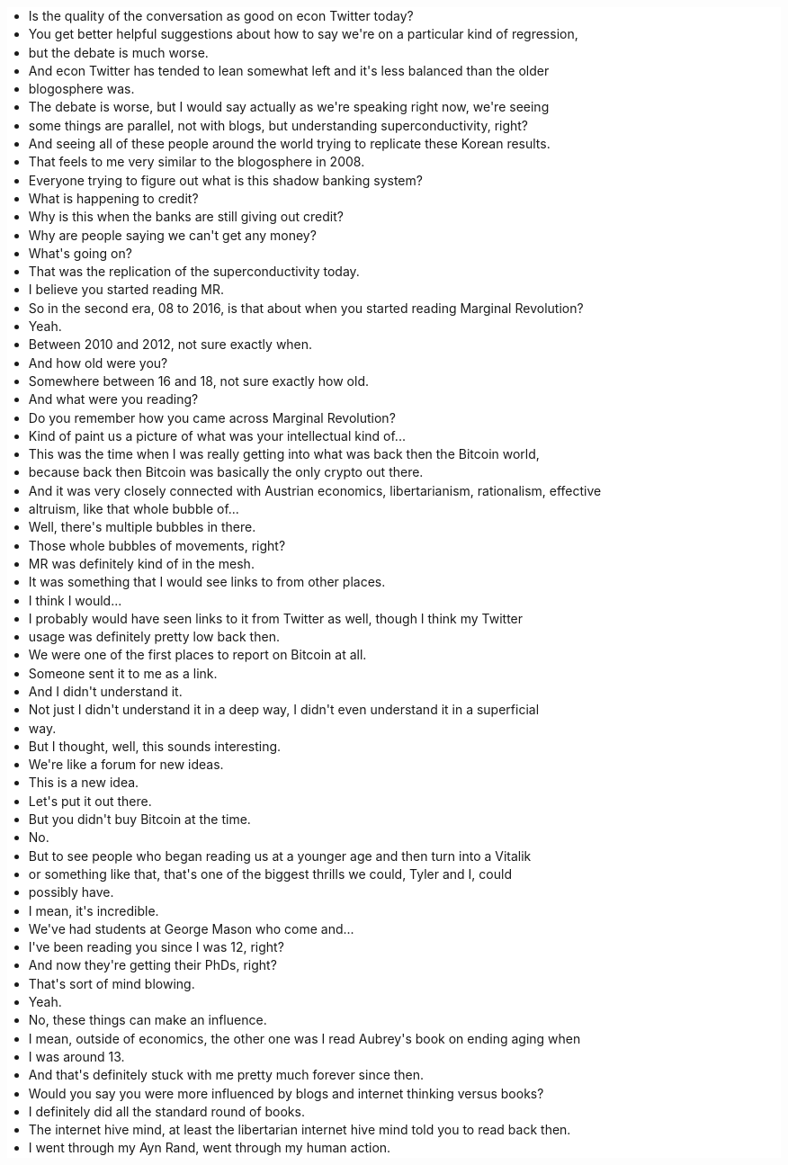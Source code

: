 *  Is the quality of the conversation as good on econ Twitter today?
*  You get better helpful suggestions about how to say we're on a particular kind of regression,
*  but the debate is much worse.
*  And econ Twitter has tended to lean somewhat left and it's less balanced than the older
*  blogosphere was.
*  The debate is worse, but I would say actually as we're speaking right now, we're seeing
*  some things are parallel, not with blogs, but understanding superconductivity, right?
*  And seeing all of these people around the world trying to replicate these Korean results.
*  That feels to me very similar to the blogosphere in 2008.
*  Everyone trying to figure out what is this shadow banking system?
*  What is happening to credit?
*  Why is this when the banks are still giving out credit?
*  Why are people saying we can't get any money?
*  What's going on?
*  That was the replication of the superconductivity today.
*  I believe you started reading MR.
*  So in the second era, 08 to 2016, is that about when you started reading Marginal Revolution?
*  Yeah.
*  Between 2010 and 2012, not sure exactly when.
*  And how old were you?
*  Somewhere between 16 and 18, not sure exactly how old.
*  And what were you reading?
*  Do you remember how you came across Marginal Revolution?
*  Kind of paint us a picture of what was your intellectual kind of...
*  This was the time when I was really getting into what was back then the Bitcoin world,
*  because back then Bitcoin was basically the only crypto out there.
*  And it was very closely connected with Austrian economics, libertarianism, rationalism, effective
*  altruism, like that whole bubble of...
*  Well, there's multiple bubbles in there.
*  Those whole bubbles of movements, right?
*  MR was definitely kind of in the mesh.
*  It was something that I would see links to from other places.
*  I think I would...
*  I probably would have seen links to it from Twitter as well, though I think my Twitter
*  usage was definitely pretty low back then.
*  We were one of the first places to report on Bitcoin at all.
*  Someone sent it to me as a link.
*  And I didn't understand it.
*  Not just I didn't understand it in a deep way, I didn't even understand it in a superficial
*  way.
*  But I thought, well, this sounds interesting.
*  We're like a forum for new ideas.
*  This is a new idea.
*  Let's put it out there.
*  But you didn't buy Bitcoin at the time.
*  No.
*  But to see people who began reading us at a younger age and then turn into a Vitalik
*  or something like that, that's one of the biggest thrills we could, Tyler and I, could
*  possibly have.
*  I mean, it's incredible.
*  We've had students at George Mason who come and...
*  I've been reading you since I was 12, right?
*  And now they're getting their PhDs, right?
*  That's sort of mind blowing.
*  Yeah.
*  No, these things can make an influence.
*  I mean, outside of economics, the other one was I read Aubrey's book on ending aging when
*  I was around 13.
*  And that's definitely stuck with me pretty much forever since then.
*  Would you say you were more influenced by blogs and internet thinking versus books?
*  I definitely did all the standard round of books.
*  The internet hive mind, at least the libertarian internet hive mind told you to read back then.
*  I went through my Ayn Rand, went through my human action.